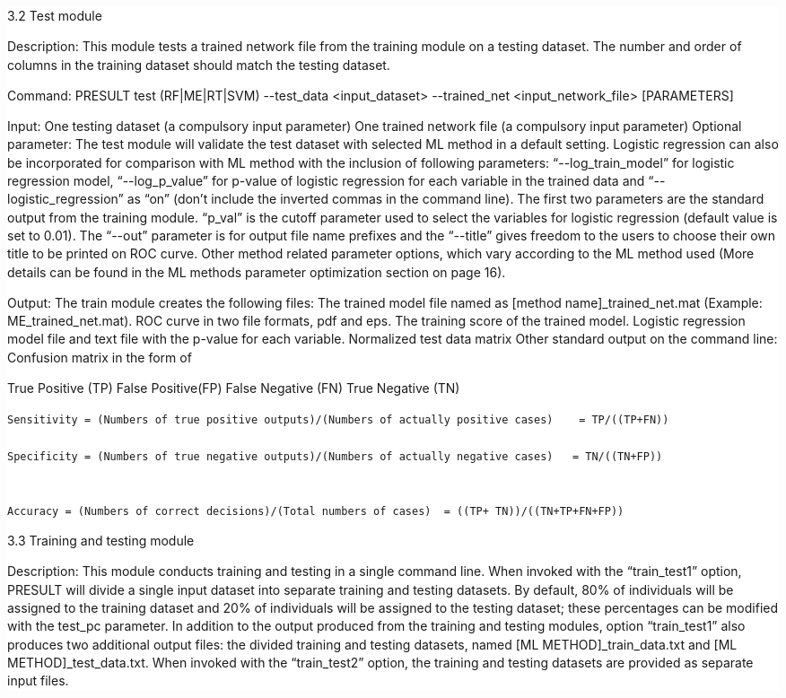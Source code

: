 
3.2 Test module

Description: This module tests a trained network file from the training module on a testing dataset.  The number and order of columns in the training dataset should match the testing dataset.

Command:
PRESULT test (RF|ME|RT|SVM) --test_data <input_dataset> --trained_net <input_network_file> [PARAMETERS]

Input: 
	One testing dataset (a compulsory input parameter)
	One trained network file (a compulsory input parameter) 
	Optional parameter: The test module will validate the test dataset with selected ML method in a default setting. Logistic regression can also be incorporated for comparison with ML method with the inclusion of following parameters:  “--log_train_model” for logistic regression model, “--log_p_value” for p-value of logistic regression for each variable in the trained data and  “--logistic_regression” as “on” (don’t include the inverted commas in the command line). The first two parameters are the standard output from the training module. “p_val” is the cutoff parameter used to select the variables for logistic regression (default value is set to 0.01). The “--out” parameter is for output file name prefixes and the “--title” gives freedom to the users to choose their own title to be printed on ROC curve.
	Other method related parameter options, which vary according to the ML method used (More details can be found in the ML methods parameter optimization section on page 16). 

Output:
The train module creates the following files: 
	The trained model file named as [method name]_trained_net.mat (Example: ME_trained_net.mat).
	ROC curve in two file formats, pdf and eps.
	The training score of the trained model.
	Logistic regression model file and text file with the p-value for each variable.
	Normalized test data matrix
	Other standard output on the command line:
	Confusion matrix in the form of
		
True Positive (TP)	False Positive(FP) 
False Negative (FN)	True Negative (TN)



	Sensitivity = (Numbers of true positive outputs)/(Numbers of actually positive cases)    = TP/((TP+FN))

	Specificity = (Numbers of true negative outputs)/(Numbers of actually negative cases)   = TN/((TN+FP))


	Accuracy = (Numbers of correct decisions)/(Total numbers of cases)  = ((TP+ TN))/((TN+TP+FN+FP))


3.3 Training and testing module

Description: This module conducts training and testing in a single command line. When invoked with the “train_test1” option, PRESULT will divide a single input dataset into separate training and testing datasets.  By default, 80% of individuals will be assigned to the training dataset and 20% of individuals will be assigned to the testing dataset; these percentages can be modified with the test_pc parameter.  In addition to the output produced from the training and testing modules, option “train_test1” also produces two additional output files: the divided training and testing datasets, named [ML METHOD]_train_data.txt and [ML METHOD]_test_data.txt.  When invoked with the “train_test2” option, the training and testing datasets are provided as separate input files.
